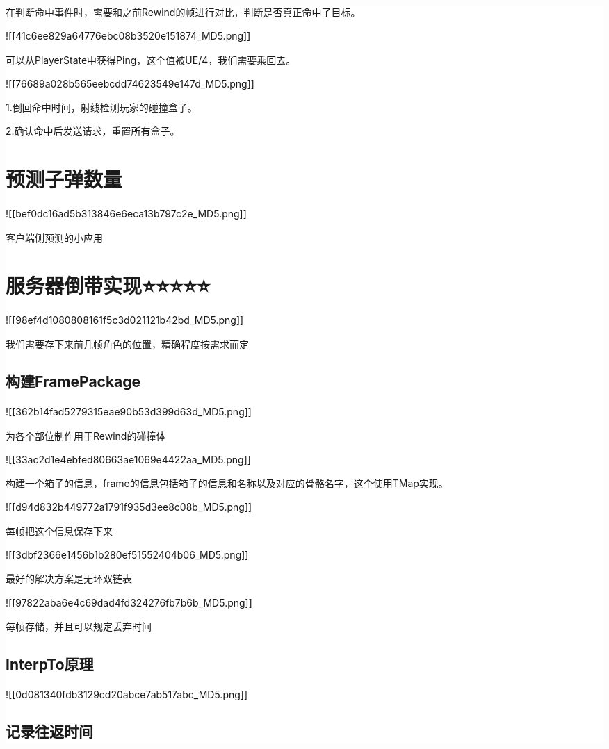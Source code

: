 在判断命中事件时，需要和之前Rewind的帧进行对比，判断是否真正命中了目标。

![[41c6ee829a64776ebc08b3520e151874_MD5.png]]

可以从PlayerState中获得Ping，这个值被UE/4，我们需要乘回去。

![[76689a028b565eebcdd74623549e147d_MD5.png]]

1.倒回命中时间，射线检测玩家的碰撞盒子。

2.确认命中后发送请求，重置所有盒子。

# 预测子弹数量

![[bef0dc16ad5b313846e6eca13b797c2e_MD5.png]]

客户端侧预测的小应用

# 服务器倒带实现⭐⭐⭐⭐⭐

![[98ef4d1080808161f5c3d021121b42bd_MD5.png]]

我们需要存下来前几帧角色的位置，精确程度按需求而定

## 构建FramePackage

![[362b14fad5279315eae90b53d399d63d_MD5.png]]

为各个部位制作用于Rewind的碰撞体

![[33ac2d1e4ebfed80663ae1069e4422aa_MD5.png]]

构建一个箱子的信息，frame的信息包括箱子的信息和名称以及对应的骨骼名字，这个使用TMap实现。

![[d94d832b449772a1791f935d3ee8c08b_MD5.png]]

每帧把这个信息保存下来

![[3dbf2366e1456b1b280ef51552404b06_MD5.png]]

最好的解决方案是无环双链表

![[97822aba6e4c69dad4fd324276fb7b6b_MD5.png]]

每帧存储，并且可以规定丢弃时间

## InterpTo原理

![[0d081340fdb3129cd20abce7ab517abc_MD5.png]]

## 记录往返时间
